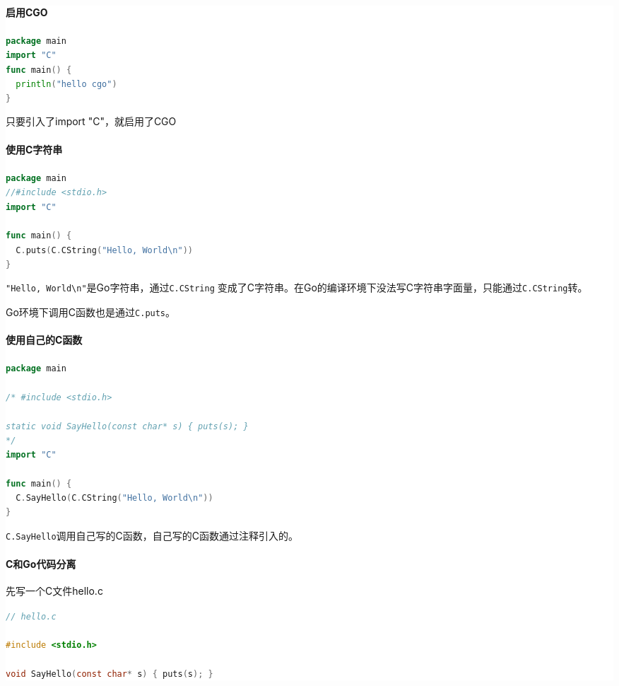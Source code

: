 #### 启用CGO

```go
package main
import "C"
func main() { 
  println("hello cgo") 
}
```

只要引入了import "C"，就启用了CGO



#### 使用C字符串

```go
package main
//#include <stdio.h> 
import "C"

func main() { 
  C.puts(C.CString("Hello, World\n")) 
}
```

`"Hello, World\n"`是Go字符串，通过`C.CString` 变成了C字符串。在Go的编译环境下没法写C字符串字面量，只能通过`C.CString`转。

Go环境下调用C函数也是通过`C.puts`。



#### 使用自己的C函数

```go
package main

/* #include <stdio.h>

static void SayHello(const char* s) { puts(s); } 
*/ 
import "C"

func main() { 
  C.SayHello(C.CString("Hello, World\n")) 
}
```

`C.SayHello`调用自己写的C函数，自己写的C函数通过注释引入的。



#### C和Go代码分离

先写一个C文件hello.c

```c
// hello.c

#include <stdio.h>

void SayHello(const char* s) { puts(s); }
```
